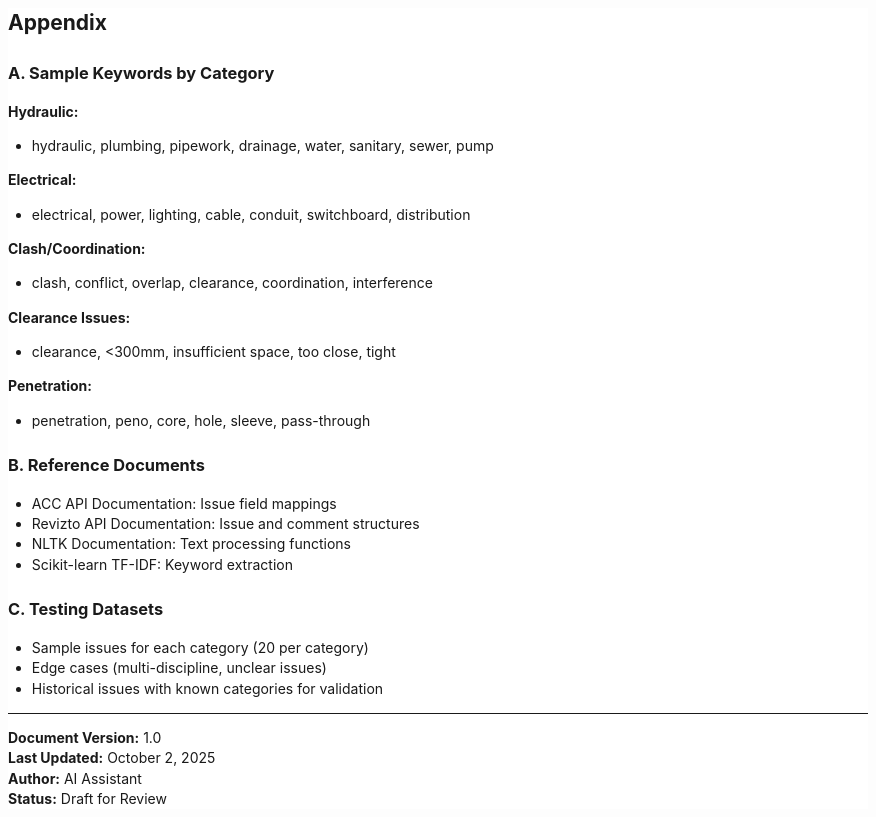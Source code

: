## Appendix

### A. Sample Keywords by Category

**Hydraulic:**
- hydraulic, plumbing, pipework, drainage, water, sanitary, sewer, pump

**Electrical:**
- electrical, power, lighting, cable, conduit, switchboard, distribution

**Clash/Coordination:**
- clash, conflict, overlap, clearance, coordination, interference

**Clearance Issues:**
- clearance, <300mm, insufficient space, too close, tight

**Penetration:**
- penetration, peno, core, hole, sleeve, pass-through

### B. Reference Documents
- ACC API Documentation: Issue field mappings
- Revizto API Documentation: Issue and comment structures
- NLTK Documentation: Text processing functions
- Scikit-learn TF-IDF: Keyword extraction

### C. Testing Datasets
- Sample issues for each category (20 per category)
- Edge cases (multi-discipline, unclear issues)
- Historical issues with known categories for validation

---

**Document Version:** 1.0  
**Last Updated:** October 2, 2025  
**Author:** AI Assistant  
**Status:** Draft for Review
